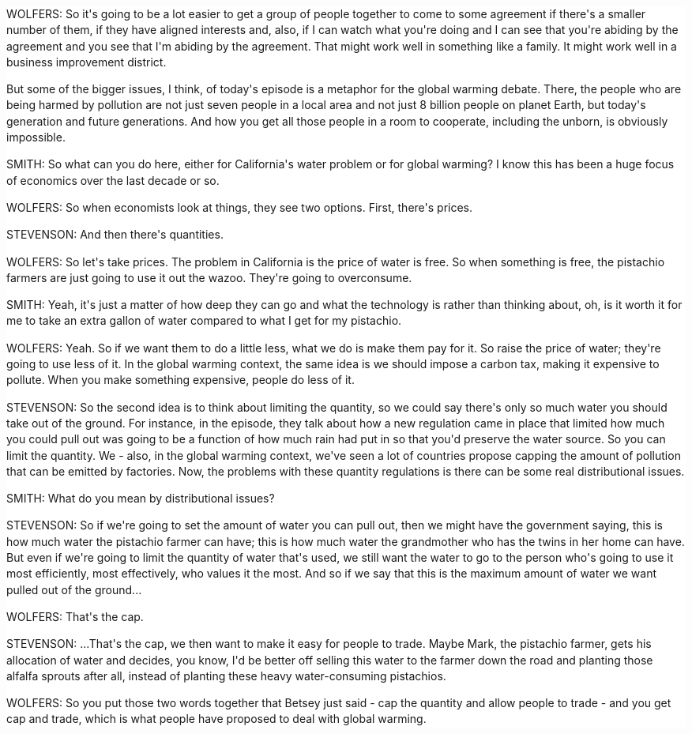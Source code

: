 WOLFERS: So it's going to be a lot easier to get a group of people together to come to some agreement if there's a smaller number of them, if they have aligned interests and, also, if I can watch what you're doing and I can see that you're abiding by the agreement and you see that I'm abiding by the agreement. That might work well in something like a family. It might work well in a business improvement district.

But some of the bigger issues, I think, of today's episode is a metaphor for the global warming debate. There, the people who are being harmed by pollution are not just seven people in a local area and not just 8 billion people on planet Earth, but today's generation and future generations. And how you get all those people in a room to cooperate, including the unborn, is obviously impossible.

SMITH: So what can you do here, either for California's water problem or for global warming? I know this has been a huge focus of economics over the last decade or so.

WOLFERS: So when economists look at things, they see two options. First, there's prices.

STEVENSON: And then there's quantities.

WOLFERS: So let's take prices. The problem in California is the price of water is free. So when something is free, the pistachio farmers are just going to use it out the wazoo. They're going to overconsume.

SMITH: Yeah, it's just a matter of how deep they can go and what the technology is rather than thinking about, oh, is it worth it for me to take an extra gallon of water compared to what I get for my pistachio.

WOLFERS: Yeah. So if we want them to do a little less, what we do is make them pay for it. So raise the price of water; they're going to use less of it. In the global warming context, the same idea is we should impose a carbon tax, making it expensive to pollute. When you make something expensive, people do less of it.

STEVENSON: So the second idea is to think about limiting the quantity, so we could say there's only so much water you should take out of the ground. For instance, in the episode, they talk about how a new regulation came in place that limited how much you could pull out was going to be a function of how much rain had put in so that you'd preserve the water source. So you can limit the quantity. We - also, in the global warming context, we've seen a lot of countries propose capping the amount of pollution that can be emitted by factories. Now, the problems with these quantity regulations is there can be some real distributional issues.

SMITH: What do you mean by distributional issues?

STEVENSON: So if we're going to set the amount of water you can pull out, then we might have the government saying, this is how much water the pistachio farmer can have; this is how much water the grandmother who has the twins in her home can have. But even if we're going to limit the quantity of water that's used, we still want the water to go to the person who's going to use it most efficiently, most effectively, who values it the most. And so if we say that this is the maximum amount of water we want pulled out of the ground...

WOLFERS: That's the cap.

STEVENSON: ...That's the cap, we then want to make it easy for people to trade. Maybe Mark, the pistachio farmer, gets his allocation of water and decides, you know, I'd be better off selling this water to the farmer down the road and planting those alfalfa sprouts after all, instead of planting these heavy water-consuming pistachios.

WOLFERS: So you put those two words together that Betsey just said - cap the quantity and allow people to trade - and you get cap and trade, which is what people have proposed to deal with global warming.
